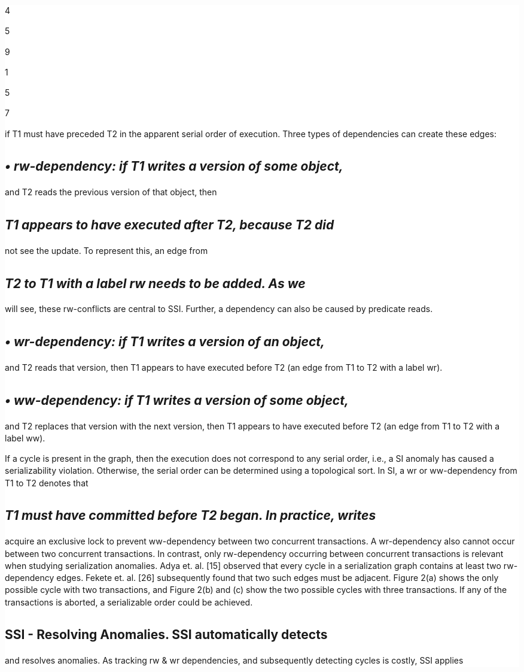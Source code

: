 
4

5

9


1


5


7


if T1 must have preceded T2 in the apparent serial order
of execution. Three types of dependencies can create these
edges:

## _• rw-dependency: if T1 writes a version of some object,_
and T2 reads the previous version of that object, then
## _T1 appears to have executed after T2, because T2 did_
not see the update. To represent this, an edge from
## _T2 to T1 with a label rw needs to be added. As we_
will see, these rw-conflicts are central to SSI. Further,
a dependency can also be caused by predicate reads.

## _• wr-dependency: if T1 writes a version of an object,_
and T2 reads that version, then T1 appears to have
executed before T2 (an edge from T1 to T2 with a label
wr).

## _• ww-dependency: if T1 writes a version of some object,_
and T2 replaces that version with the next version,
then T1 appears to have executed before T2 (an edge
from T1 to T2 with a label ww).

If a cycle is present in the graph, then the execution does not
correspond to any serial order, i.e., a SI anomaly has caused
a serializability violation. Otherwise, the serial order can be
determined using a topological sort.
In SI, a wr or ww-dependency from T1 to T2 denotes that
## _T1 must have committed before T2 began. In practice, writes_
acquire an exclusive lock to prevent ww-dependency between
two concurrent transactions. A wr-dependency also cannot occur between two concurrent transactions. In contrast,
only rw-dependency occurring between concurrent transactions is relevant when studying serialization anomalies.
Adya et. al. [15] observed that every cycle in a serialization graph contains at least two rw-dependency edges.
Fekete et. al. [26] subsequently found that two such edges
must be adjacent. Figure 2(a) shows the only possible cycle
with two transactions, and Figure 2(b) and (c) show the two
possible cycles with three transactions. If any of the transactions is aborted, a serializable order could be achieved.
## **SSI - Resolving Anomalies. SSI automatically detects**
and resolves anomalies. As tracking rw & wr dependencies, and subsequently detecting cycles is costly, SSI applies
